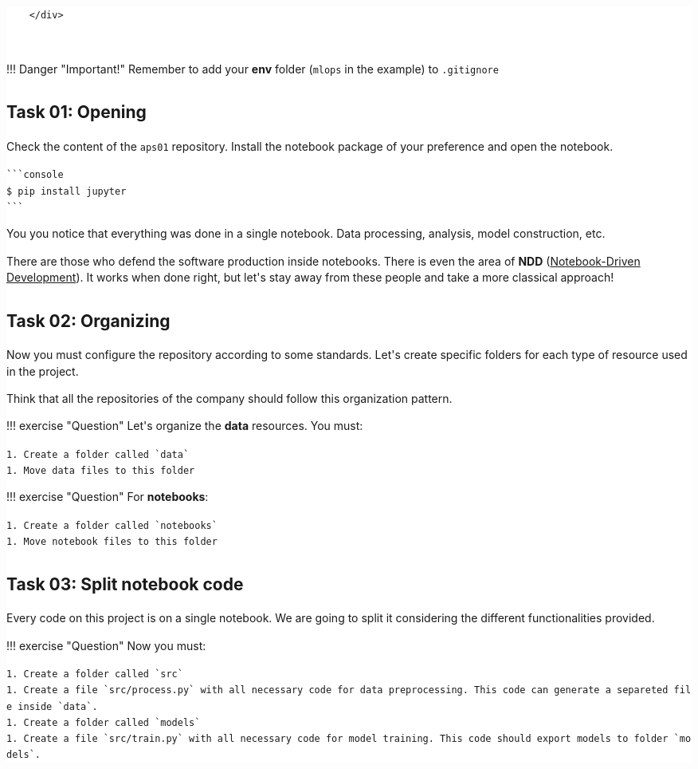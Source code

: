         </div>

<br>

!!! Danger "Important!"
    Remember to add your **env** folder (`mlops` in the example) to `.gitignore`

## Task 01: Opening

Check the content of the `aps01` repository. Install the notebook package of your preference and open the notebook.

<div class="termy">

    ```console
    $ pip install jupyter
    ```

</div>

You you notice that everything was done in a single notebook. Data processing, analysis, model construction, etc.

There are those who defend the software production inside notebooks. There is even the area of **NDD** ([Notebook-Driven Development](https://github.com/fastai/nbdev)). It works when done right, but let's stay away from these people and take a more classical approach!

## Task 02: Organizing

Now you must configure the repository according to some standards. Let's create specific folders for each type of resource used in the project.

Think that all the repositories of the company should follow this organization pattern.

!!! exercise "Question"
    Let's organize the **data** resources. You must:

    1. Create a folder called `data`
    1. Move data files to this folder

!!! exercise "Question"
    For **notebooks**:

    1. Create a folder called `notebooks`
    1. Move notebook files to this folder

## Task 03: Split notebook code

Every code on this project is on a single notebook. We are going to split it considering the different functionalities provided.

!!! exercise "Question"
    Now you must:

    1. Create a folder called `src`
    1. Create a file `src/process.py` with all necessary code for data preprocessing. This code can generate a separeted file inside `data`.
    1. Create a folder called `models`
    1. Create a file `src/train.py` with all necessary code for model training. This code should export models to folder `models`.
